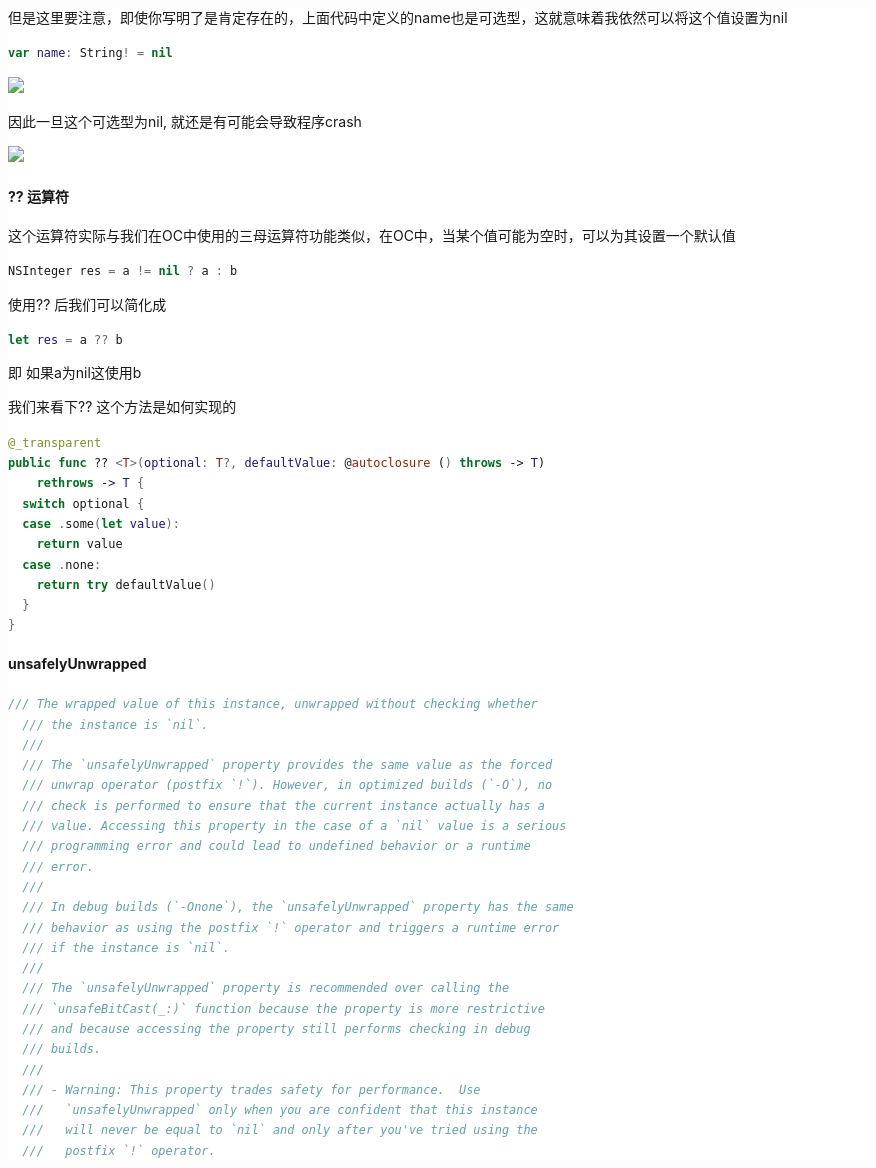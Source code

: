 但是这里要注意，即使你写明了是肯定存在的，上面代码中定义的name也是可选型，这就意味着我依然可以将这个值设置为nil

```swift
var name: String! = nil
```

![](https://tva1.sinaimg.cn/large/008vxvgGgy1h7jkh9wjt5j30rq08e0t3.jpg)

因此一旦这个可选型为nil, 就还是有可能会导致程序crash

![](https://tva1.sinaimg.cn/large/008vxvgGgy1h7jkm0oys5j31kq04yt9d.jpg)

#### ?? 运算符

这个运算符实际与我们在OC中使用的三母运算符功能类似，在OC中，当某个值可能为空时，可以为其设置一个默认值

```swift 
NSInteger res = a != nil ? a : b

```

使用?? 后我们可以简化成

```swift
let res = a ?? b
```
即 如果a为nil这使用b

我们来看下?? 这个方法是如何实现的

```swift
@_transparent
public func ?? <T>(optional: T?, defaultValue: @autoclosure () throws -> T)
    rethrows -> T {
  switch optional {
  case .some(let value):
    return value
  case .none:
    return try defaultValue()
  }
}
```


#### unsafelyUnwrapped

```swift
/// The wrapped value of this instance, unwrapped without checking whether
  /// the instance is `nil`.
  ///
  /// The `unsafelyUnwrapped` property provides the same value as the forced
  /// unwrap operator (postfix `!`). However, in optimized builds (`-O`), no
  /// check is performed to ensure that the current instance actually has a
  /// value. Accessing this property in the case of a `nil` value is a serious
  /// programming error and could lead to undefined behavior or a runtime
  /// error.
  ///
  /// In debug builds (`-Onone`), the `unsafelyUnwrapped` property has the same
  /// behavior as using the postfix `!` operator and triggers a runtime error
  /// if the instance is `nil`.
  ///
  /// The `unsafelyUnwrapped` property is recommended over calling the
  /// `unsafeBitCast(_:)` function because the property is more restrictive
  /// and because accessing the property still performs checking in debug
  /// builds.
  ///
  /// - Warning: This property trades safety for performance.  Use
  ///   `unsafelyUnwrapped` only when you are confident that this instance
  ///   will never be equal to `nil` and only after you've tried using the
  ///   postfix `!` operator.
```